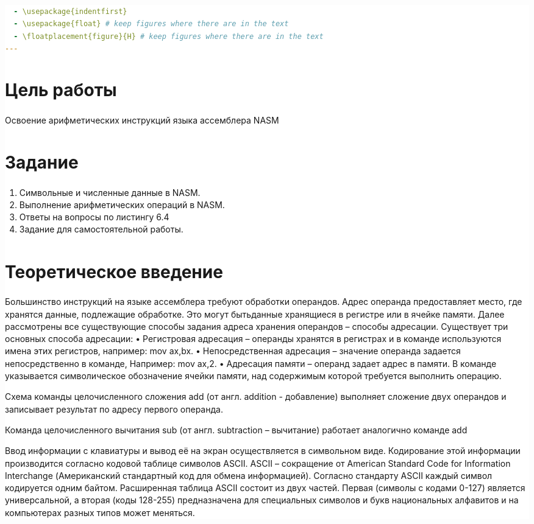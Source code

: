 ```yaml
  - \usepackage{indentfirst}
  - \usepackage{float} # keep figures where there are in the text
  - \floatplacement{figure}{H} # keep figures where there are in the text
---
```


# Цель работы

Освоение арифметических инструкций языка ассемблера NASM

# Задание


1. Символьные и численные данные в NASM.
2. Выполнение арифметических операций в NASM.
3. Ответы на вопросы по листингу 6.4
4. Задание для самостоятельной работы.


# Теоретическое введение

Большинство инструкций на языке ассемблера требуют обработки операндов. Адрес операнда предоставляет место, где хранятся данные, подлежащие обработке. Это могут бытьданные хранящиеся в регистре или в ячейке памяти. Далее рассмотрены все существующие способы задания адреса хранения операндов – способы адресации.
Существует три основных способа адресации:
• Регистровая адресация – операнды хранятся в регистрах и в команде используются
имена этих регистров, например: mov ax,bx.
• Непосредственная адресация – значение операнда задается непосредственно в команде, Например: mov ax,2.
• Адресация памяти – операнд задает адрес в памяти. В команде указывается символическое обозначение ячейки памяти, над содержимым которой требуется выполнить
операцию.

Схема команды целочисленного сложения add (от англ. addition - добавление) выполняет
сложение двух операндов и записывает результат по адресу первого операнда. 

Команда целочисленного вычитания sub (от англ. subtraction – вычитание) работает аналогично команде add

Ввод информации с клавиатуры и вывод её на экран осуществляется в символьном виде.
Кодирование этой информации производится согласно кодовой таблице символов ASCII.
ASCII – сокращение от American Standard Code for Information Interchange (Американский стандартный код для обмена информацией). Согласно стандарту ASCII каждый символ кодируется одним байтом.
Расширенная таблица ASCII состоит из двух частей. Первая (символы с кодами 0-127)
является универсальной, а вторая (коды 128-255) предназначена для
специальных символов и букв национальных алфавитов и на компьютерах разных типов
может меняться.



